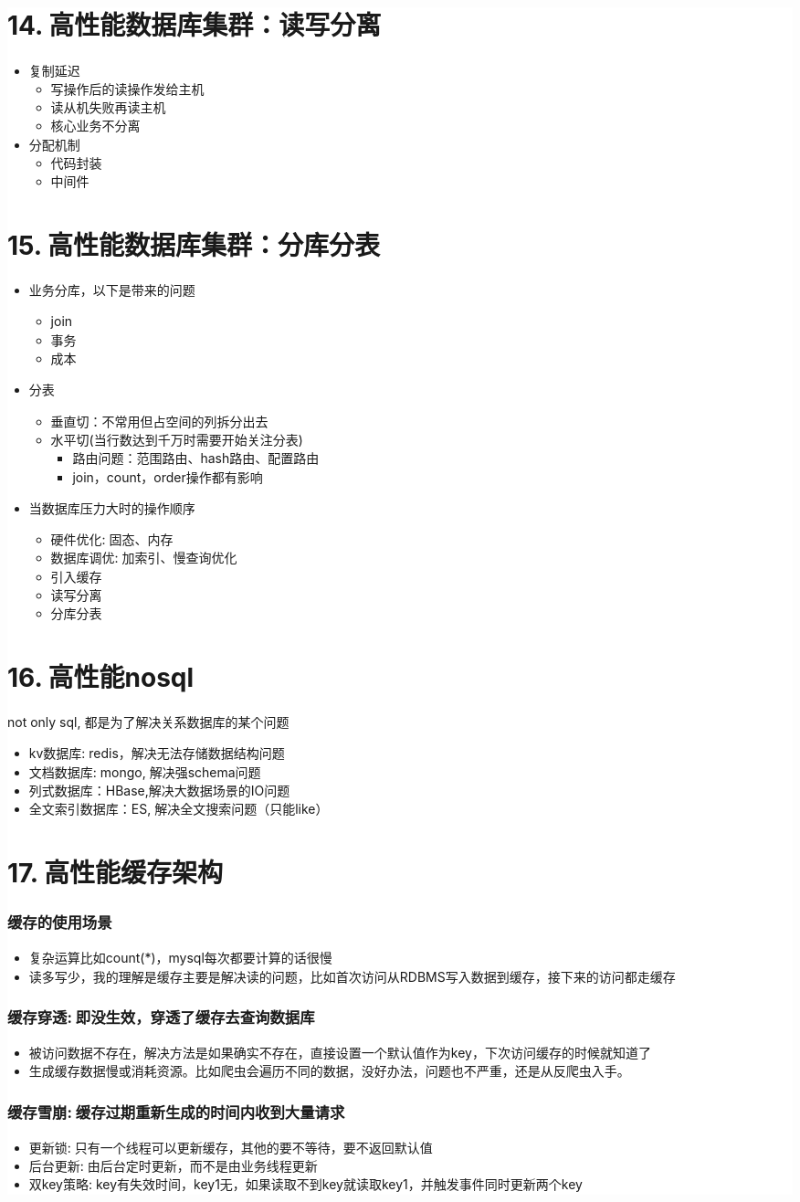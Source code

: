 # 14. 高性能数据库集群：读写分离
+ 复制延迟
	+ 写操作后的读操作发给主机
	+ 读从机失败再读主机
	+ 核心业务不分离
+ 分配机制
	+ 代码封装
	+ 中间件

# 15. 高性能数据库集群：分库分表
+ 业务分库，以下是带来的问题
	+ join
	+ 事务
	+ 成本
+ 分表
	+ 垂直切：不常用但占空间的列拆分出去
	+ 水平切(当行数达到千万时需要开始关注分表)
		+ 路由问题：范围路由、hash路由、配置路由
		+ join，count，order操作都有影响

+ 当数据库压力大时的操作顺序
	+ 硬件优化: 固态、内存
	+ 数据库调优: 加索引、慢查询优化
	+ 引入缓存
	+ 读写分离
	+ 分库分表

# 16. 高性能nosql
not only sql, 都是为了解决关系数据库的某个问题

+ kv数据库: redis，解决无法存储数据结构问题
+ 文档数据库: mongo, 解决强schema问题
+ 列式数据库：HBase,解决大数据场景的IO问题
+ 全文索引数据库：ES, 解决全文搜索问题（只能like）


# 17. 高性能缓存架构
### 缓存的使用场景
+ 复杂运算比如count(*)，mysql每次都要计算的话很慢
+ 读多写少，我的理解是缓存主要是解决读的问题，比如首次访问从RDBMS写入数据到缓存，接下来的访问都走缓存

### 缓存穿透: 即没生效，穿透了缓存去查询数据库
+ 被访问数据不存在，解决方法是如果确实不存在，直接设置一个默认值作为key，下次访问缓存的时候就知道了
+ 生成缓存数据慢或消耗资源。比如爬虫会遍历不同的数据，没好办法，问题也不严重，还是从反爬虫入手。

### 缓存雪崩: 缓存过期重新生成的时间内收到大量请求
+ 更新锁: 只有一个线程可以更新缓存，其他的要不等待，要不返回默认值
+ 后台更新: 由后台定时更新，而不是由业务线程更新
+ 双key策略: key有失效时间，key1无，如果读取不到key就读取key1，并触发事件同时更新两个key
